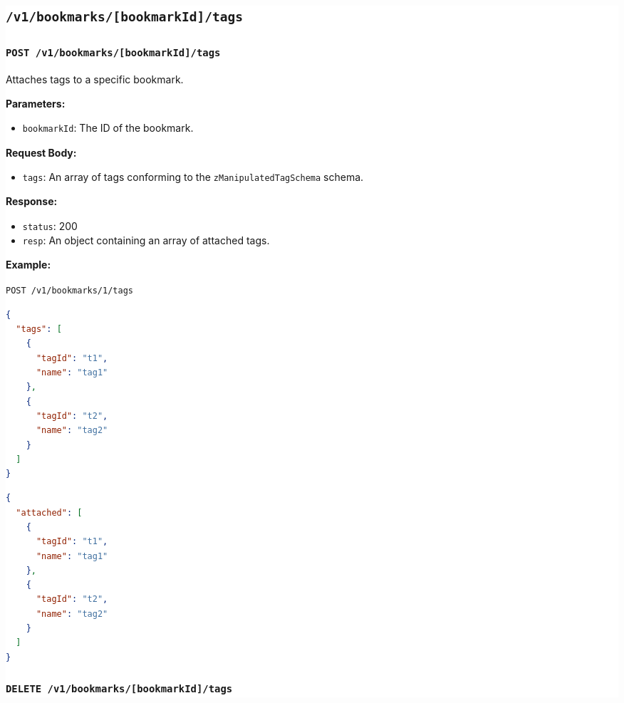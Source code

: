 ## `/v1/bookmarks/[bookmarkId]/tags`

### `POST /v1/bookmarks/[bookmarkId]/tags`

Attaches tags to a specific bookmark.

**Parameters:**

-   `bookmarkId`: The ID of the bookmark.

**Request Body:**

-   `tags`: An array of tags conforming to the `zManipulatedTagSchema` schema.

**Response:**

-   `status`: 200
-   `resp`: An object containing an array of attached tags.

**Example:**

```
POST /v1/bookmarks/1/tags
```

```json
{
  "tags": [
    {
      "tagId": "t1",
      "name": "tag1"
    },
    {
      "tagId": "t2",
      "name": "tag2"
    }
  ]
}
```

```json
{
  "attached": [
    {
      "tagId": "t1",
      "name": "tag1"
    },
    {
      "tagId": "t2",
      "name": "tag2"
    }
  ]
}
```

### `DELETE /v1/bookmarks/[bookmarkId]/tags`
